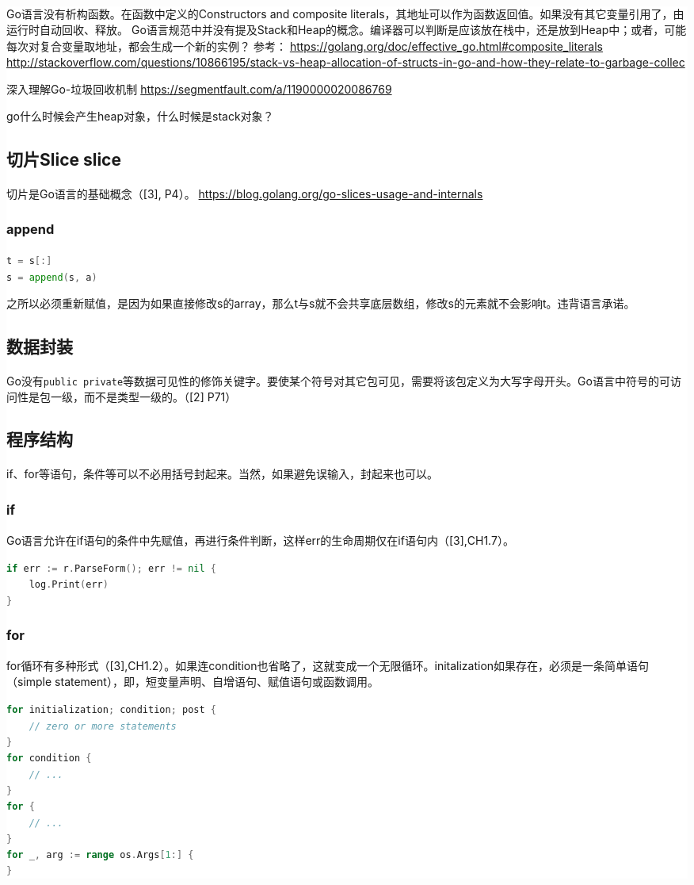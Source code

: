 Go语言没有析构函数。在函数中定义的Constructors and composite literals，其地址可以作为函数返回值。如果没有其它变量引用了，由运行时自动回收、释放。
Go语言规范中并没有提及Stack和Heap的概念。编译器可以判断是应该放在栈中，还是放到Heap中；或者，可能每次对复合变量取地址，都会生成一个新的实例？
参考：
https://golang.org/doc/effective_go.html#composite_literals
http://stackoverflow.com/questions/10866195/stack-vs-heap-allocation-of-structs-in-go-and-how-they-relate-to-garbage-collec

深入理解Go-垃圾回收机制
https://segmentfault.com/a/1190000020086769

go什么时候会产生heap对象，什么时候是stack对象？

## 切片Slice slice

切片是Go语言的基础概念（[3], P4）。
https://blog.golang.org/go-slices-usage-and-internals

### append

```go
t = s[:]
s = append(s, a)
```
之所以必须重新赋值，是因为如果直接修改s的array，那么t与s就不会共享底层数组，修改s的元素就不会影响t。违背语言承诺。

## 数据封装

Go没有`public private`等数据可见性的修饰关键字。要使某个符号对其它包可见，需要将该包定义为大写字母开头。Go语言中符号的可访问性是包一级，而不是类型一级的。（[2] P71）

## 程序结构

if、for等语句，条件等可以不必用括号封起来。当然，如果避免误输入，封起来也可以。

### if

Go语言允许在if语句的条件中先赋值，再进行条件判断，这样err的生命周期仅在if语句内（[3],CH1.7）。

```go
if err := r.ParseForm(); err != nil {
	log.Print(err)
}
```

### for 

for循环有多种形式（[3],CH1.2）。如果连condition也省略了，这就变成一个无限循环。initalization如果存在，必须是一条简单语句（simple statement），即，短变量声明、自增语句、赋值语句或函数调用。
```go
for initialization; condition; post {
    // zero or more statements
}
for condition {
    // ...
}
for {
    // ...
}
for _, arg := range os.Args[1:] {
}
```
